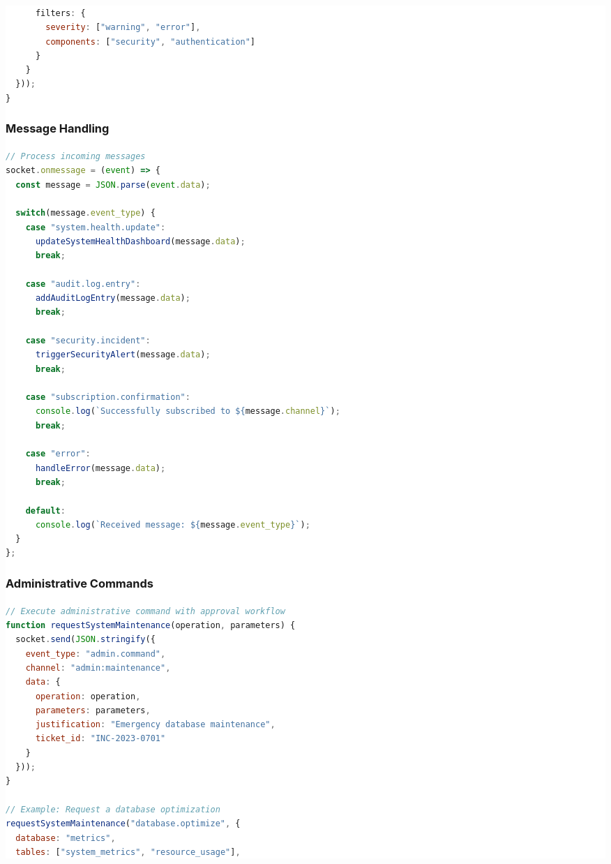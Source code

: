 ```javascript
      filters: {
        severity: ["warning", "error"],
        components: ["security", "authentication"]
      }
    }
  }));
}
```

### Message Handling

```javascript
// Process incoming messages
socket.onmessage = (event) => {
  const message = JSON.parse(event.data);

  switch(message.event_type) {
    case "system.health.update":
      updateSystemHealthDashboard(message.data);
      break;

    case "audit.log.entry":
      addAuditLogEntry(message.data);
      break;

    case "security.incident":
      triggerSecurityAlert(message.data);
      break;

    case "subscription.confirmation":
      console.log(`Successfully subscribed to ${message.channel}`);
      break;

    case "error":
      handleError(message.data);
      break;

    default:
      console.log(`Received message: ${message.event_type}`);
  }
};
```

### Administrative Commands

```javascript
// Execute administrative command with approval workflow
function requestSystemMaintenance(operation, parameters) {
  socket.send(JSON.stringify({
    event_type: "admin.command",
    channel: "admin:maintenance",
    data: {
      operation: operation,
      parameters: parameters,
      justification: "Emergency database maintenance",
      ticket_id: "INC-2023-0701"
    }
  }));
}

// Example: Request a database optimization
requestSystemMaintenance("database.optimize", {
  database: "metrics",
  tables: ["system_metrics", "resource_usage"],
```